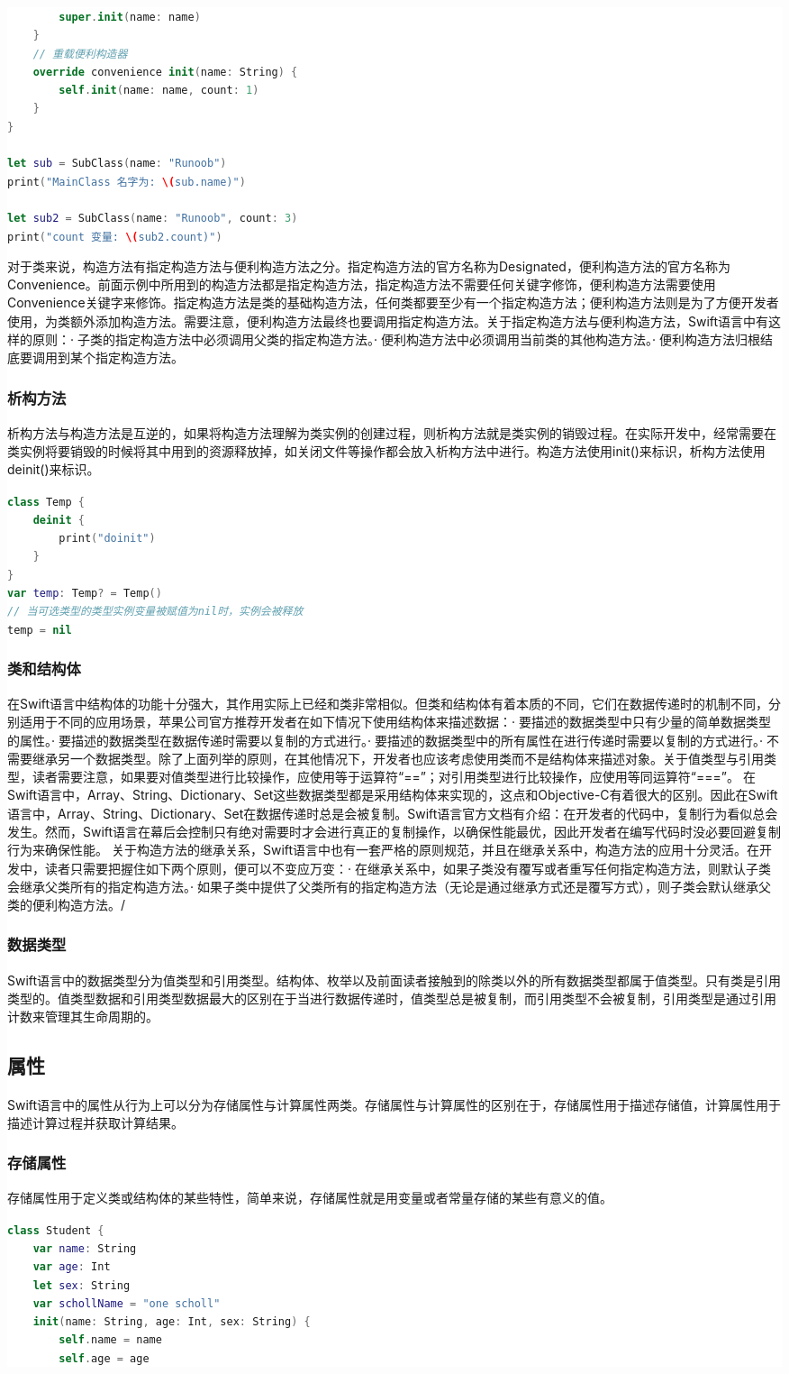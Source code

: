```swift
        super.init(name: name)
    }
    // 重载便利构造器
    override convenience init(name: String) {
        self.init(name: name, count: 1)
    }
}

let sub = SubClass(name: "Runoob")
print("MainClass 名字为: \(sub.name)")

let sub2 = SubClass(name: "Runoob", count: 3)
print("count 变量: \(sub2.count)")
```
对于类来说，构造方法有指定构造方法与便利构造方法之分。指定构造方法的官方名称为Designated，便利构造方法的官方名称为Convenience。前面示例中所用到的构造方法都是指定构造方法，指定构造方法不需要任何关键字修饰，便利构造方法需要使用Convenience关键字来修饰。指定构造方法是类的基础构造方法，任何类都要至少有一个指定构造方法；便利构造方法则是为了方便开发者使用，为类额外添加构造方法。需要注意，便利构造方法最终也要调用指定构造方法。关于指定构造方法与便利构造方法，Swift语言中有这样的原则：· 子类的指定构造方法中必须调用父类的指定构造方法。· 便利构造方法中必须调用当前类的其他构造方法。· 便利构造方法归根结底要调用到某个指定构造方法。

### 析构方法
析构方法与构造方法是互逆的，如果将构造方法理解为类实例的创建过程，则析构方法就是类实例的销毁过程。在实际开发中，经常需要在类实例将要销毁的时候将其中用到的资源释放掉，如关闭文件等操作都会放入析构方法中进行。构造方法使用init()来标识，析构方法使用deinit()来标识。
```swift
class Temp {
    deinit {
        print("doinit")
    }
}
var temp: Temp? = Temp()
// 当可选类型的类型实例变量被赋值为nil时，实例会被释放
temp = nil
```


### 类和结构体
在Swift语言中结构体的功能十分强大，其作用实际上已经和类非常相似。但类和结构体有着本质的不同，它们在数据传递时的机制不同，分别适用于不同的应用场景，苹果公司官方推荐开发者在如下情况下使用结构体来描述数据：· 要描述的数据类型中只有少量的简单数据类型的属性。· 要描述的数据类型在数据传递时需要以复制的方式进行。· 要描述的数据类型中的所有属性在进行传递时需要以复制的方式进行。· 不需要继承另一个数据类型。除了上面列举的原则，在其他情况下，开发者也应该考虑使用类而不是结构体来描述对象。关于值类型与引用类型，读者需要注意，如果要对值类型进行比较操作，应使用等于运算符“==”；对引用类型进行比较操作，应使用等同运算符“===”。 
在Swift语言中，Array、String、Dictionary、Set这些数据类型都是采用结构体来实现的，这点和Objective-C有着很大的区别。因此在Swift语言中，Array、String、Dictionary、Set在数据传递时总是会被复制。Swift语言官方文档有介绍：在开发者的代码中，复制行为看似总会发生。然而，Swift语言在幕后会控制只有绝对需要时才会进行真正的复制操作，以确保性能最优，因此开发者在编写代码时没必要回避复制行为来确保性能。
关于构造方法的继承关系，Swift语言中也有一套严格的原则规范，并且在继承关系中，构造方法的应用十分灵活。在开发中，读者只需要把握住如下两个原则，便可以不变应万变：· 在继承关系中，如果子类没有覆写或者重写任何指定构造方法，则默认子类会继承父类所有的指定构造方法。· 如果子类中提供了父类所有的指定构造方法（无论是通过继承方式还是覆写方式），则子类会默认继承父类的便利构造方法。/

### 数据类型
Swift语言中的数据类型分为值类型和引用类型。结构体、枚举以及前面读者接触到的除类以外的所有数据类型都属于值类型。只有类是引用类型的。值类型数据和引用类型数据最大的区别在于当进行数据传递时，值类型总是被复制，而引用类型不会被复制，引用类型是通过引用计数来管理其生命周期的。

## 属性
Swift语言中的属性从行为上可以分为存储属性与计算属性两类。存储属性与计算属性的区别在于，存储属性用于描述存储值，计算属性用于描述计算过程并获取计算结果。
### 存储属性
存储属性用于定义类或结构体的某些特性，简单来说，存储属性就是用变量或者常量存储的某些有意义的值。
```swift
class Student {
    var name: String
    var age: Int
    let sex: String
    var schollName = "one scholl"   
    init(name: String, age: Int, sex: String) {
        self.name = name
        self.age = age
```